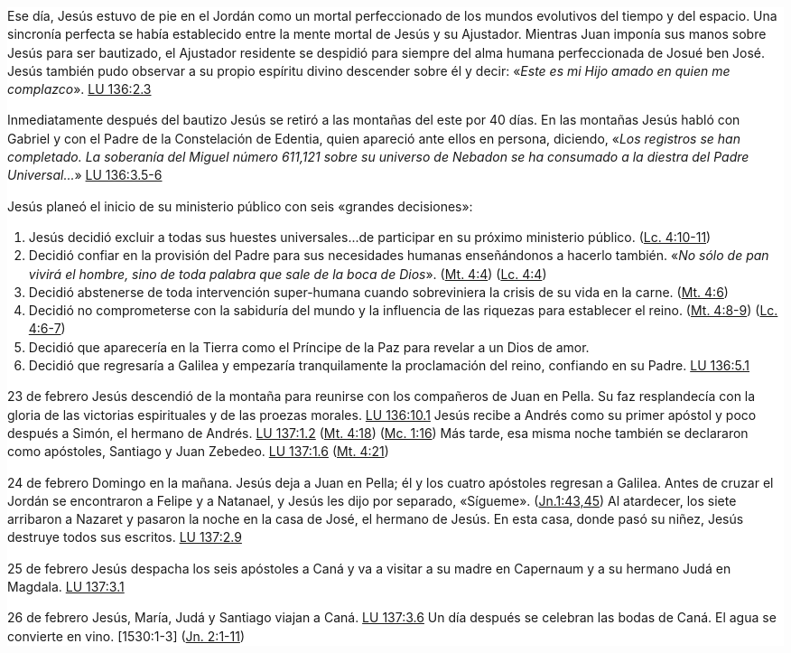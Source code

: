 Ese día, Jesús estuvo de pie en el Jordán como un mortal perfeccionado de los mundos evolutivos del tiempo y del espacio. Una sincronía perfecta se había establecido entre la mente mortal de Jesús y su Ajustador. Mientras Juan imponía sus manos sobre Jesús para ser bautizado, el Ajustador residente se despidió para siempre del alma humana perfeccionada de Josué ben José. Jesús también pudo observar a su propio espíritu divino descender sobre él y decir: «_Este es mi Hijo amado en quien me complazco_». [LU 136:2.3](/es/The_Urantia_Book/136#p2_3)

Inmediatamente después del bautizo Jesús se retiró a las montañas del este por 40 días. En las montañas Jesús habló con Gabriel y con el Padre de la Constelación de Edentia, quien apareció ante ellos en persona, diciendo, «_Los registros se han completado. La soberanía del Miguel número 611,121 sobre su universo de Nebadon se ha consumado a la diestra del Padre Universal..._» [LU 136:3.5-6](/es/The_Urantia_Book/136#p3_5)

Jesús planeó el inicio de su ministerio público con seis «grandes decisiones»: 
1. Jesús decidió excluir a todas sus huestes universales...de participar en su próximo ministerio público. ([Lc. 4:10-11](/es/Bible/Luke/4#v10))
2. Decidió confiar en la provisión del Padre para sus necesidades humanas enseñándonos a hacerlo también. «_No sólo de pan vivirá el hombre, sino de toda palabra que sale de la boca de Dios_». ([Mt. 4:4](/es/Bible/Matthew/4#v4)) ([Lc. 4:4](/es/Bible/Luke/4#v4))
3. Decidió abstenerse de toda intervención super-humana cuando sobreviniera la crisis de su vida en la carne. ([Mt. 4:6](/es/Bible/Matthew/4#v6))
4. Decidió no comprometerse con la sabiduría del mundo y la influencia de las riquezas para establecer el reino. ([Mt. 4:8-9](/es/Bible/Matthew/4#v8)) ([Lc. 4:6-7](/es/Bible/Luke/4#v6))
5. Decidió que aparecería en la Tierra como el Príncipe de la Paz para revelar a un Dios de amor.
6. Decidió que regresaría a Galilea y empezaría tranquilamente la proclamación del reino, confiando en su Padre. [LU 136:5.1](/es/The_Urantia_Book/136#p5_1)

23 de febrero
Jesús descendió de la montaña para reunirse con los compañeros de Juan en Pella. Su faz resplandecía con la gloria de las victorias espirituales y de las proezas morales. [LU 136:10.1](/es/The_Urantia_Book/136#p10_1)
Jesús recibe a Andrés como su primer apóstol y poco después a Simón, el hermano de Andrés. [LU 137:1.2](/es/The_Urantia_Book/137#p1_2) ([Mt. 4:18](/es/Bible/Matthew/4#v18)) ([Mc. 1:16](/es/Bible/Mark/1#v16))
Más tarde, esa misma noche también se declararon como apóstoles, Santiago y Juan Zebedeo. [LU 137:1.6](/es/The_Urantia_Book/137#p1_6) ([Mt. 4:21](/es/Bible/Matthew/4#v21))

24 de febrero
Domingo en la mañana. Jesús deja a Juan en Pella; él y los cuatro apóstoles regresan a Galilea. Antes de cruzar el Jordán se encontraron a Felipe y a Natanael, y Jesús les dijo por separado, «Sígueme». ([Jn.1:43,45](/es/Bible/John/1#v43))
Al atardecer, los siete arribaron a Nazaret y pasaron la noche en la casa de José, el hermano de Jesús. En esta casa, donde pasó su niñez, Jesús destruye todos sus escritos. [LU 137:2.9](/es/The_Urantia_Book/137#p2_9)

25 de febrero
Jesús despacha los seis apóstoles a Caná y va a visitar a su madre en Capernaum y a su hermano Judá en Magdala. [LU 137:3.1](/es/The_Urantia_Book/137#p3_1)

26 de febrero
Jesús, María, Judá y Santiago viajan a Caná. [LU 137:3.6](/es/The_Urantia_Book/137#p3_6)
Un día después se celebran las bodas de Caná. El agua se convierte en vino. [1530:1-3] ([Jn. 2:1-11](/es/Bible/John/2#v1))
